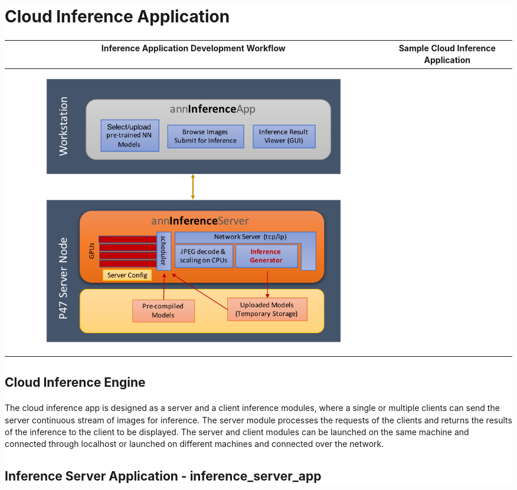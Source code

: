 # Cloud Inference Application

| Inference Application Development Workflow | Sample Cloud Inference Application |
| ------------------------------------------ | ---------------------------------- |
| <p align="center"><img width="80%" src="https://raw.githubusercontent.com/ROCm/MIVisionX/master/docs/data/block_diagram_inference_sample.png"/></p> |

## Cloud Inference Engine

The cloud inference app is designed as a server and a client inference modules, where a single or multiple clients can send the server continuous stream of images for inference. The server module processes the requests of the clients and returns the results of the inference to the client to be displayed. The server and client modules can be launched on the same machine and connected through localhost or launched on different machines and connected over the network.

## Inference Server Application - inference_server_app
